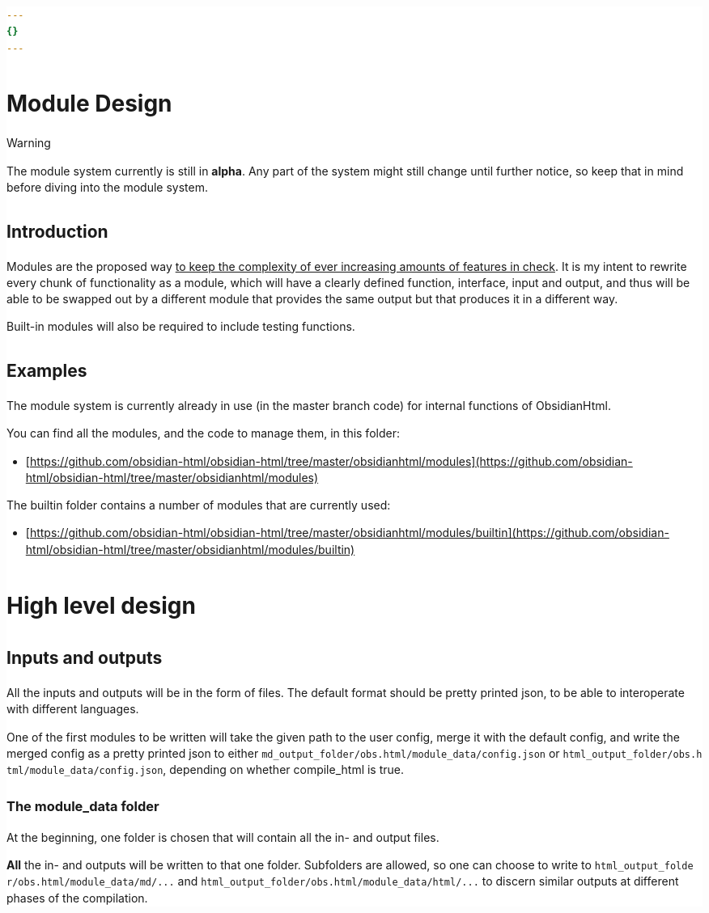 ```yaml
---
{}
---
```

# Module Design   
   
>[!warning]   
>The module system currently is still in **alpha**. Any part of the system might still change until further notice, so keep that in mind before diving into the module system.   
   
## Introduction   
Modules are the proposed way [to keep the complexity of ever increasing amounts of features in check](../../../Log/Moving%20to%20a%20Module%20system.md). It is my intent to rewrite every chunk of functionality as a module, which will have a clearly defined function, interface, input and output, and thus will be able to be swapped out by a different module that provides the same output but that produces it in a different way.   
   
Built-in modules will also be required to include testing functions.   
   
## Examples   
The module system is currently already in use (in the master branch code) for internal functions of ObsidianHtml.   
   
You can find all the modules, and the code to manage them, in this folder:   
   
- [https://github.com/obsidian-html/obsidian-html/tree/master/obsidianhtml/modules](https://github.com/obsidian-html/obsidian-html/tree/master/obsidianhtml/modules)   
   
The builtin folder contains a number of modules that are currently used:   
   
- [https://github.com/obsidian-html/obsidian-html/tree/master/obsidianhtml/modules/builtin](https://github.com/obsidian-html/obsidian-html/tree/master/obsidianhtml/modules/builtin)   
   
# High level design   
   
## Inputs and outputs   
All the inputs and outputs will be in the form of files. The default format should be pretty printed json, to be able to interoperate with different languages.   
   
One of the first modules to be written will take the given path to the user config, merge it with the default config, and write the merged config as a pretty printed json to either `md_output_folder/obs.html/module_data/config.json`  or `html_output_folder/obs.html/module_data/config.json`, depending on whether compile_html is true.   
   
### The module_data folder   
At the beginning, one folder is chosen that will contain all the in- and output files.    
   
**All** the in- and outputs will be written to that one folder. Subfolders are allowed, so one can choose to write to `html_output_folder/obs.html/module_data/md/...`  and `html_output_folder/obs.html/module_data/html/...` to discern similar outputs at different phases of the compilation.   
   